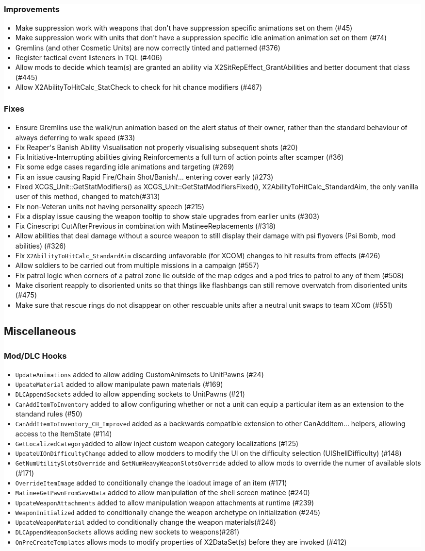 ### Improvements
- Make suppression work with weapons that don't have suppression specific
  animations set on them (#45)
- Make suppression work with units that don't have a suppression specific
  idle animation animation set on them (#74)
- Gremlins (and other Cosmetic Units) are now correctly tinted and patterned (#376)
- Register tactical event listeners in TQL (#406)
- Allow mods to decide which team(s) are granted an ability via X2SitRepEffect_GrantAbilities and better document that class (#445)
- Allow X2AbilityToHitCalc_StatCheck to check for hit chance modifiers (#467)

### Fixes
- Ensure Gremlins use the walk/run animation based on the alert status of their
  owner, rather than the standard behaviour of always deferring to walk speed
  (#33)
- Fix Reaper's Banish Ability Visualisation not properly visualising
  subsequent shots (#20)
- Fix Initiative-Interrupting abilities giving Reinforcements a full turn
  of action points after scamper (#36)
- Fix some edge cases regarding idle animations and targeting (#269)
- Fix an issue causing Rapid Fire/Chain Shot/Banish/... entering cover early (#273)
- Fixed XCGS_Unit::GetStatModifiers() as XCGS_Unit::GetStatModifiersFixed(),
  X2AbilityToHitCalc_StandardAim, the only vanilla user of this method, changed to match(#313)
- Fix non-Veteran units not having personality speech (#215)
- Fix a display issue causing the weapon tooltip to show stale upgrades
  from earlier units (#303)
- Fix Cinescript CutAfterPrevious in combination with MatineeReplacements (#318)
- Allow abilities that deal damage without a source weapon to still display
  their damage with psi flyovers (Psi Bomb, mod abilities) (#326)
- Fix `X2AbilityToHitCalc_StandardAim` discarding unfavorable (for XCOM) changes
  to hit results from effects (#426)
- Allow soldiers to be carried out from multiple missions in a campaign (#557)
- Fix patrol logic when corners of a patrol zone lie outside of the map edges and
  a pod tries to patrol to any of them (#508)
- Make disorient reapply to disoriented units so that things like flashbangs can
  still remove overwatch from disoriented units (#475)
- Make sure that rescue rings do not disappear on other rescuable units after a
  neutral unit swaps to team XCom (#551)

## Miscellaneous

### Mod/DLC Hooks
- `UpdateAnimations` added to allow adding CustomAnimsets to UnitPawns (#24)
- `UpdateMaterial` added to allow manipulate pawn materials (#169)
- `DLCAppendSockets` added to allow appending sockets to UnitPawns (#21)
- `CanAddItemToInventory` added to allow configuring whether or not a unit can
  equip a particular item as an extension to the standand rules (#50)
- `CanAddItemToInventory_CH_Improved` added as a backwards compatible extension
  to other CanAddItem... helpers, allowing access to the ItemState (#114)
- `GetLocalizedCategory`added to allow inject custom weapon category localizations (#125)
- `UpdateUIOnDifficultyChange` added to allow modders to modify the UI on the
  difficulty selection (UIShellDifficulty) (#148)
- `GetNumUtilitySlotsOverride` and `GetNumHeavyWeaponSlotsOverride` added to allow mods to override the numer of available slots (#171)
- `OverrideItemImage` added to conditionally change the loadout image of an item (#171)
- `MatineeGetPawnFromSaveData` added to allow manipulation of the shell screen matinee (#240)
- `UpdateWeaponAttachments` added to allow manipulation weapon attachments at runtime (#239)
- `WeaponInitialized` added to conditionally change the weapon archetype on initialization (#245)
- `UpdateWeaponMaterial` added to conditionally change the weapon materials(#246)
- `DLCAppendWeaponSockets` allows adding new sockets to weapons(#281)
- `OnPreCreateTemplates` allows mods to modify properties of X2DataSet(s) before they are invoked (#412)